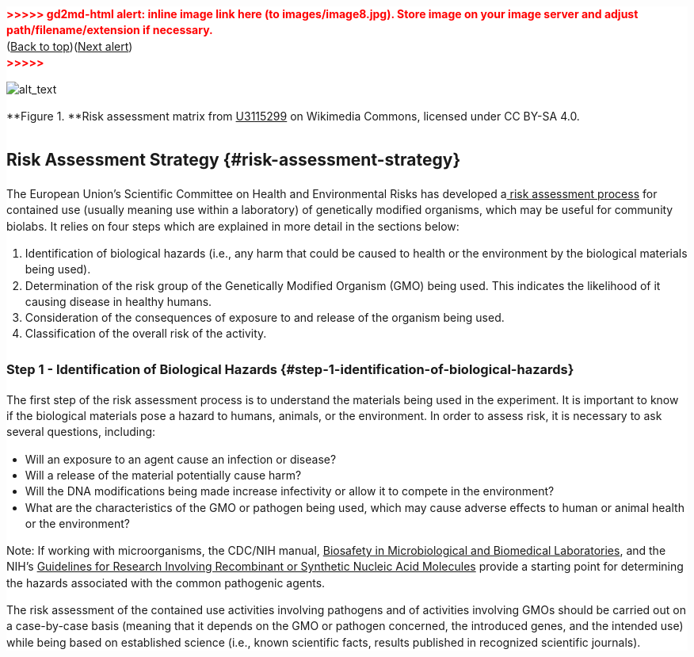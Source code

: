 <p id="gdcalert8" ><span style="color: red; font-weight: bold">>>>>>  gd2md-html alert: inline image link here (to images/image8.jpg). Store image on your image server and adjust path/filename/extension if necessary. </span><br>(<a href="#">Back to top</a>)(<a href="#gdcalert9">Next alert</a>)<br><span style="color: red; font-weight: bold">>>>>> </span></p>


![alt_text](images/image8.jpg "image_tooltip")


**Figure 1. **Risk assessment matrix from [U3115299](https://commons.wikimedia.org/w/index.php?title=User:U3115299&action=edit&redlink=1) on Wikimedia Commons, licensed under CC BY-SA 4.0.


## Risk Assessment Strategy {#risk-assessment-strategy}

 

The European Union’s Scientific Committee on Health and Environmental Risks has developed a[ risk assessment process](https://ec.europa.eu/health/scientific_committees/emerging/docs/scenihr_o_048.pdf) for contained use (usually meaning use within a laboratory) of genetically modified organisms, which may be useful for community biolabs. It relies on four steps which are explained in more detail in the sections below: 



1. Identification of biological hazards (i.e., any harm that could be caused to health or the environment by the biological materials being used).
2. Determination of the risk group of the Genetically Modified Organism (GMO) being used. This indicates the likelihood of it causing disease in healthy humans. 
3. Consideration of the consequences of exposure to and release of the organism being used.
4. Classification of the overall risk of the activity. 


### Step 1 - Identification of Biological Hazards {#step-1-identification-of-biological-hazards}

The first step of the risk assessment process is to understand the materials being used in the experiment. It is important to know if the biological materials pose a hazard to humans, animals, or the environment. In order to assess risk, it is necessary to ask several questions, including: 



*   Will an exposure to an agent cause an infection or disease? 
*   Will a release of the material potentially cause harm? 
*   Will the DNA modifications being made increase infectivity or allow it to compete in the environment? 
*   What are the characteristics of the GMO or pathogen being used, which may cause adverse effects to human or animal health or the environment?

Note: If working with microorganisms, the CDC/NIH manual, [Biosafety in Microbiological and Biomedical Laboratories](https://www.cdc.gov/labs/BMBL.html), and the NIH’s [Guidelines for Research Involving Recombinant or Synthetic Nucleic Acid Molecules](https://osp.od.nih.gov/biotechnology/nih-guidelines/) provide a starting point for determining the hazards associated with the common pathogenic agents.

The risk assessment of the contained use activities involving pathogens and of activities involving GMOs should be carried out on a case-by-case basis (meaning that it depends on the GMO or pathogen concerned, the introduced genes, and the intended use) while being based on established science (i.e., known scientific facts, results published in recognized scientific journals). 
